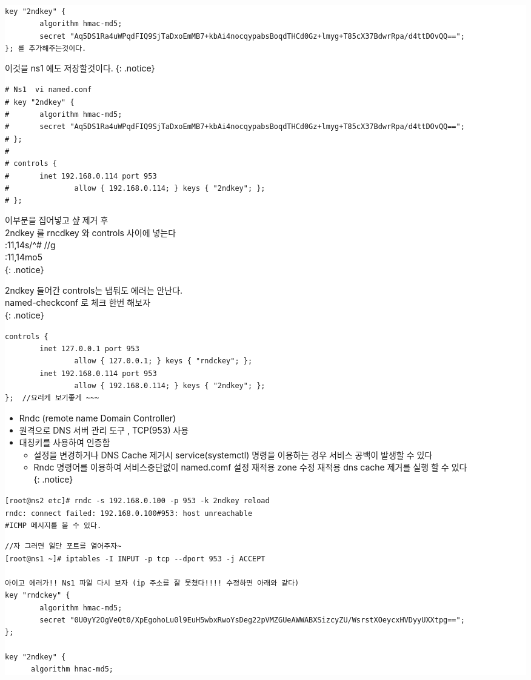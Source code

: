 ```console
key "2ndkey" {
        algorithm hmac-md5;
        secret "Aq5DS1Ra4uWPqdFIQ9SjTaDxoEmMB7+kbAi4nocqypabsBoqdTHCd0Gz+lmyg+T85cX37BdwrRpa/d4ttDOvQQ==";
}; 를 추가해주는것이다.
```

이것을 ns1 에도 저장할것이다.
{: .notice}
```console
# Ns1  vi named.conf
# key "2ndkey" {
#       algorithm hmac-md5;
#       secret "Aq5DS1Ra4uWPqdFIQ9SjTaDxoEmMB7+kbAi4nocqypabsBoqdTHCd0Gz+lmyg+T85cX37BdwrRpa/d4ttDOvQQ==";
# };
#
# controls {
#       inet 192.168.0.114 port 953
#               allow { 192.168.0.114; } keys { "2ndkey"; };
# };
```
이부분을 집어넣고  샾 제거 후   
2ndkey 를  rncdkey 와 controls 사이에 넣는다  
:11,14s/^# //g  
:11,14mo5  
{: .notice}

2ndkey 들어간 controls는 냅둬도 에러는 안난다.  
named-checkconf 로 체크 한번 해보자  
{: .notice}

```
controls {
        inet 127.0.0.1 port 953
                allow { 127.0.0.1; } keys { "rndckey"; };
        inet 192.168.0.114 port 953
                allow { 192.168.0.114; } keys { "2ndkey"; };
};  //요러케 보기좋게 ~~~
```

* Rndc (remote name Domain Controller)  
* 원격으로 DNS 서버 관리 도구 , TCP(953) 사용  
* 대칭키를 사용하여 인증함  
	* 설정을 변경하거나 DNS Cache 제거시 service(systemctl) 명령을 이용하는 경우 서비스 공백이 발생할 수 있다  
	* Rndc 명령어를 이용하여 서비스중단없이 named.comf 설정 재적용 zone 수정 재적용 dns cache 제거를 실행 할 수 있다  
{: .notice}
```
[root@ns2 etc]# rndc -s 192.168.0.100 -p 953 -k 2ndkey reload
rndc: connect failed: 192.168.0.100#953: host unreachable
#ICMP 메시지를 볼 수 있다.
```
```
//자 그러면 일단 포트를 열어주자~
[root@ns1 ~]# iptables -I INPUT -p tcp --dport 953 -j ACCEPT

아이고 에러가!! Ns1 파일 다시 보자 (ip 주소를 잘 못쳤다!!!! 수정하면 아래와 같다)
key "rndckey" {
        algorithm hmac-md5;
        secret "0U0yY2OgVeQt0/XpEgohoLu0l9EuH5wbxRwoYsDeg22pVMZGUeAWWABXSizcyZU/WsrstXOeycxHVDyyUXXtpg==";
};

key "2ndkey" {
      algorithm hmac-md5;
```